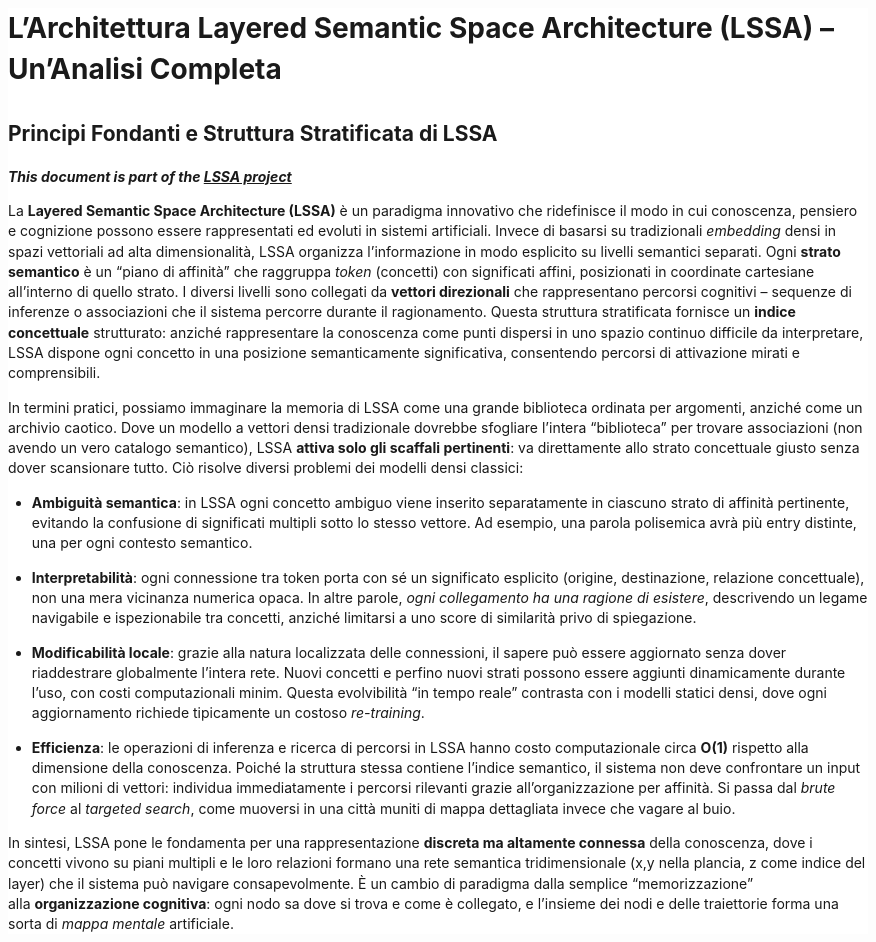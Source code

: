 # L’Architettura Layered Semantic Space Architecture (LSSA) – Un’Analisi Completa

## Principi Fondanti e Struttura Stratificata di LSSA

***This document is part of the [LSSA project](https://github.com/iz0eyj/LSSA)***

La **Layered Semantic Space Architecture (LSSA)** è un paradigma innovativo che ridefinisce il modo in cui conoscenza, pensiero e cognizione possono essere rappresentati ed evoluti in sistemi artificiali. Invece di basarsi su tradizionali _embedding_ densi in spazi vettoriali ad alta dimensionalità, LSSA organizza l’informazione in modo esplicito su livelli semantici separati. Ogni **strato semantico** è un “piano di affinità” che raggruppa _token_ (concetti) con significati affini, posizionati in coordinate cartesiane all’interno di quello strato. I diversi livelli sono collegati da **vettori direzionali** che rappresentano percorsi cognitivi – sequenze di inferenze o associazioni che il sistema percorre durante il ragionamento. Questa struttura stratificata fornisce un **indice concettuale** strutturato: anziché rappresentare la conoscenza come punti dispersi in uno spazio continuo difficile da interpretare, LSSA dispone ogni concetto in una posizione semanticamente significativa, consentendo percorsi di attivazione mirati e comprensibili.

In termini pratici, possiamo immaginare la memoria di LSSA come una grande biblioteca ordinata per argomenti, anziché come un archivio caotico. Dove un modello a vettori densi tradizionale dovrebbe sfogliare l’intera “biblioteca” per trovare associazioni (non avendo un vero catalogo semantico), LSSA **attiva solo gli scaffali pertinenti**: va direttamente allo strato concettuale giusto senza dover scansionare tutto. Ciò risolve diversi problemi dei modelli densi classici:

- **Ambiguità semantica**: in LSSA ogni concetto ambiguo viene inserito separatamente in ciascuno strato di affinità pertinente, evitando la confusione di significati multipli sotto lo stesso vettore. Ad esempio, una parola polisemica avrà più entry distinte, una per ogni contesto semantico.
    
- **Interpretabilità**: ogni connessione tra token porta con sé un significato esplicito (origine, destinazione, relazione concettuale), non una mera vicinanza numerica opaca. In altre parole, _ogni collegamento ha una ragione di esistere_, descrivendo un legame navigabile e ispezionabile tra concetti, anziché limitarsi a uno score di similarità privo di spiegazione.
    
- **Modificabilità locale**: grazie alla natura localizzata delle connessioni, il sapere può essere aggiornato senza dover riaddestrare globalmente l’intera rete. Nuovi concetti e perfino nuovi strati possono essere aggiunti dinamicamente durante l’uso, con costi computazionali minim. Questa evolvibilità “in tempo reale” contrasta con i modelli statici densi, dove ogni aggiornamento richiede tipicamente un costoso _re-training_.
    
- **Efficienza**: le operazioni di inferenza e ricerca di percorsi in LSSA hanno costo computazionale circa **O(1)** rispetto alla dimensione della conoscenza. Poiché la struttura stessa contiene l’indice semantico, il sistema non deve confrontare un input con milioni di vettori: individua immediatamente i percorsi rilevanti grazie all’organizzazione per affinità. Si passa dal _brute force_ al _targeted search_, come muoversi in una città muniti di mappa dettagliata invece che vagare al buio.
    

In sintesi, LSSA pone le fondamenta per una rappresentazione **discreta ma altamente connessa** della conoscenza, dove i concetti vivono su piani multipli e le loro relazioni formano una rete semantica tridimensionale (x,y nella plancia, z come indice del layer) che il sistema può navigare consapevolmente. È un cambio di paradigma dalla semplice “memorizzazione” alla **organizzazione cognitiva**: ogni nodo sa dove si trova e come è collegato, e l’insieme dei nodi e delle traiettorie forma una sorta di _mappa mentale_ artificiale.

